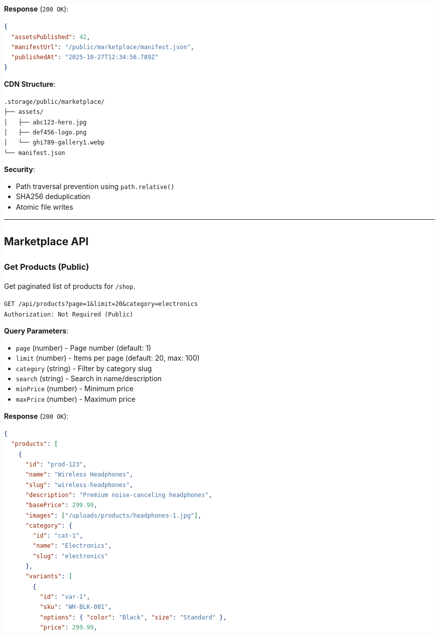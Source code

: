 **Response** (`200 OK`):
```json
{
  "assetsPublished": 42,
  "manifestUrl": "/public/marketplace/manifest.json",
  "publishedAt": "2025-10-27T12:34:56.789Z"
}
```

**CDN Structure**:
```
.storage/public/marketplace/
├── assets/
│   ├── abc123-hero.jpg
│   ├── def456-logo.png
│   └── ghi789-gallery1.webp
└── manifest.json
```

**Security**:
- Path traversal prevention using `path.relative()`
- SHA256 deduplication
- Atomic file writes

---

## Marketplace API

### Get Products (Public)

Get paginated list of products for `/shop`.

```http
GET /api/products?page=1&limit=20&category=electronics
Authorization: Not Required (Public)
```

**Query Parameters**:
- `page` (number) - Page number (default: 1)
- `limit` (number) - Items per page (default: 20, max: 100)
- `category` (string) - Filter by category slug
- `search` (string) - Search in name/description
- `minPrice` (number) - Minimum price
- `maxPrice` (number) - Maximum price

**Response** (`200 OK`):
```json
{
  "products": [
    {
      "id": "prod-123",
      "name": "Wireless Headphones",
      "slug": "wireless-headphones",
      "description": "Premium noise-canceling headphones",
      "basePrice": 299.99,
      "images": ["/uploads/products/headphones-1.jpg"],
      "category": {
        "id": "cat-1",
        "name": "Electronics",
        "slug": "electronics"
      },
      "variants": [
        {
          "id": "var-1",
          "sku": "WH-BLK-001",
          "options": { "color": "Black", "size": "Standard" },
          "price": 299.99,
```